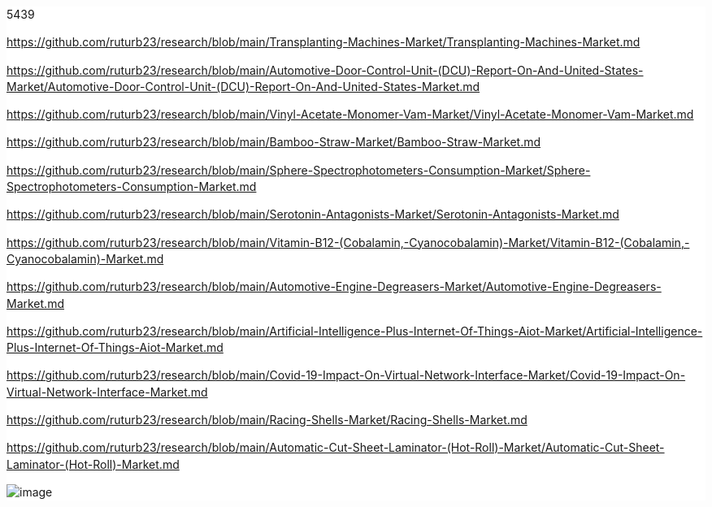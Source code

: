 5439</p><p><a href="https://github.com/ruturb23/research/blob/main/Transplanting-Machines-Market/Transplanting-Machines-Market.md">https://github.com/ruturb23/research/blob/main/Transplanting-Machines-Market/Transplanting-Machines-Market.md</a></p><p><a href="https://github.com/ruturb23/research/blob/main/Automotive-Door-Control-Unit-(DCU)-Report-On-And-United-States-Market/Automotive-Door-Control-Unit-(DCU)-Report-On-And-United-States-Market.md">https://github.com/ruturb23/research/blob/main/Automotive-Door-Control-Unit-(DCU)-Report-On-And-United-States-Market/Automotive-Door-Control-Unit-(DCU)-Report-On-And-United-States-Market.md</a></p><p><a href="https://github.com/ruturb23/research/blob/main/Vinyl-Acetate-Monomer-Vam-Market/Vinyl-Acetate-Monomer-Vam-Market.md">https://github.com/ruturb23/research/blob/main/Vinyl-Acetate-Monomer-Vam-Market/Vinyl-Acetate-Monomer-Vam-Market.md</a></p><p><a href="https://github.com/ruturb23/research/blob/main/Bamboo-Straw-Market/Bamboo-Straw-Market.md">https://github.com/ruturb23/research/blob/main/Bamboo-Straw-Market/Bamboo-Straw-Market.md</a></p><p><a href="https://github.com/ruturb23/research/blob/main/Sphere-Spectrophotometers-Consumption-Market/Sphere-Spectrophotometers-Consumption-Market.md">https://github.com/ruturb23/research/blob/main/Sphere-Spectrophotometers-Consumption-Market/Sphere-Spectrophotometers-Consumption-Market.md</a></p><p><a href="https://github.com/ruturb23/research/blob/main/Serotonin-Antagonists-Market/Serotonin-Antagonists-Market.md">https://github.com/ruturb23/research/blob/main/Serotonin-Antagonists-Market/Serotonin-Antagonists-Market.md</a></p><p><a href="https://github.com/ruturb23/research/blob/main/Vitamin-B12-(Cobalamin,-Cyanocobalamin)-Market/Vitamin-B12-(Cobalamin,-Cyanocobalamin)-Market.md">https://github.com/ruturb23/research/blob/main/Vitamin-B12-(Cobalamin,-Cyanocobalamin)-Market/Vitamin-B12-(Cobalamin,-Cyanocobalamin)-Market.md</a></p><p><a href="https://github.com/ruturb23/research/blob/main/Automotive-Engine-Degreasers-Market/Automotive-Engine-Degreasers-Market.md">https://github.com/ruturb23/research/blob/main/Automotive-Engine-Degreasers-Market/Automotive-Engine-Degreasers-Market.md</a></p><p><a href="https://github.com/ruturb23/research/blob/main/Artificial-Intelligence-Plus-Internet-Of-Things-Aiot-Market/Artificial-Intelligence-Plus-Internet-Of-Things-Aiot-Market.md">https://github.com/ruturb23/research/blob/main/Artificial-Intelligence-Plus-Internet-Of-Things-Aiot-Market/Artificial-Intelligence-Plus-Internet-Of-Things-Aiot-Market.md</a></p><p><a href="https://github.com/ruturb23/research/blob/main/Covid-19-Impact-On-Virtual-Network-Interface-Market/Covid-19-Impact-On-Virtual-Network-Interface-Market.md">https://github.com/ruturb23/research/blob/main/Covid-19-Impact-On-Virtual-Network-Interface-Market/Covid-19-Impact-On-Virtual-Network-Interface-Market.md</a></p><p><a href="https://github.com/ruturb23/research/blob/main/Racing-Shells-Market/Racing-Shells-Market.md">https://github.com/ruturb23/research/blob/main/Racing-Shells-Market/Racing-Shells-Market.md</a></p><p><a href="https://github.com/ruturb23/research/blob/main/Automatic-Cut-Sheet-Laminator-(Hot-Roll)-Market/Automatic-Cut-Sheet-Laminator-(Hot-Roll)-Market.md">https://github.com/ruturb23/research/blob/main/Automatic-Cut-Sheet-Laminator-(Hot-Roll)-Market/Automatic-Cut-Sheet-Laminator-(Hot-Roll)-Market.md</a></p>
![image](https://github.com/user-attachments/assets/e580494a-9799-4056-aed6-2ebf4647e21a)
